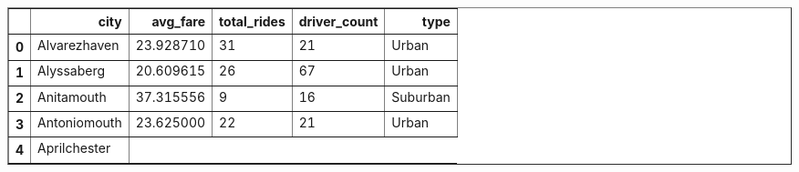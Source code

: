 ```python
```




<div>
<style>
    .dataframe thead tr:only-child th {
        text-align: right;
    }

    .dataframe thead th {
        text-align: left;
    }

    .dataframe tbody tr th {
        vertical-align: top;
    }
</style>
<table border="1" class="dataframe">
  <thead>
    <tr style="text-align: right;">
      <th></th>
      <th>city</th>
      <th>avg_fare</th>
      <th>total_rides</th>
      <th>driver_count</th>
      <th>type</th>
    </tr>
  </thead>
  <tbody>
    <tr>
      <th>0</th>
      <td>Alvarezhaven</td>
      <td>23.928710</td>
      <td>31</td>
      <td>21</td>
      <td>Urban</td>
    </tr>
    <tr>
      <th>1</th>
      <td>Alyssaberg</td>
      <td>20.609615</td>
      <td>26</td>
      <td>67</td>
      <td>Urban</td>
    </tr>
    <tr>
      <th>2</th>
      <td>Anitamouth</td>
      <td>37.315556</td>
      <td>9</td>
      <td>16</td>
      <td>Suburban</td>
    </tr>
    <tr>
      <th>3</th>
      <td>Antoniomouth</td>
      <td>23.625000</td>
      <td>22</td>
      <td>21</td>
      <td>Urban</td>
    </tr>
    <tr>
      <th>4</th>
      <td>Aprilchester</td>